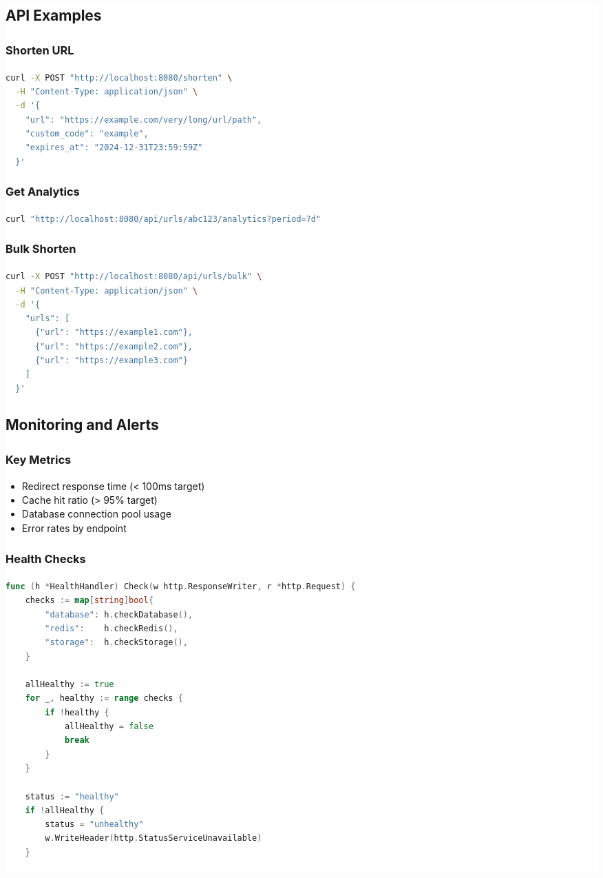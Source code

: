 ## API Examples

### Shorten URL
```bash
curl -X POST "http://localhost:8080/shorten" \
  -H "Content-Type: application/json" \
  -d '{
    "url": "https://example.com/very/long/url/path",
    "custom_code": "example",
    "expires_at": "2024-12-31T23:59:59Z"
  }'
```

### Get Analytics
```bash
curl "http://localhost:8080/api/urls/abc123/analytics?period=7d"
```

### Bulk Shorten
```bash
curl -X POST "http://localhost:8080/api/urls/bulk" \
  -H "Content-Type: application/json" \
  -d '{
    "urls": [
      {"url": "https://example1.com"},
      {"url": "https://example2.com"},
      {"url": "https://example3.com"}
    ]
  }'
```

## Monitoring and Alerts

### Key Metrics
- Redirect response time (< 100ms target)
- Cache hit ratio (> 95% target)
- Database connection pool usage
- Error rates by endpoint

### Health Checks
```go
func (h *HealthHandler) Check(w http.ResponseWriter, r *http.Request) {
    checks := map[string]bool{
        "database": h.checkDatabase(),
        "redis":    h.checkRedis(),
        "storage":  h.checkStorage(),
    }
    
    allHealthy := true
    for _, healthy := range checks {
        if !healthy {
            allHealthy = false
            break
        }
    }
    
    status := "healthy"
    if !allHealthy {
        status = "unhealthy"
        w.WriteHeader(http.StatusServiceUnavailable)
    }
    
```